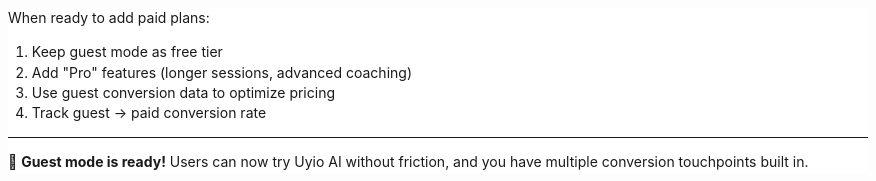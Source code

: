 When ready to add paid plans:
1. Keep guest mode as free tier
2. Add "Pro" features (longer sessions, advanced coaching)
3. Use guest conversion data to optimize pricing
4. Track guest → paid conversion rate

---

🎉 **Guest mode is ready!** Users can now try Uyio AI without friction, and you have multiple conversion touchpoints built in.


